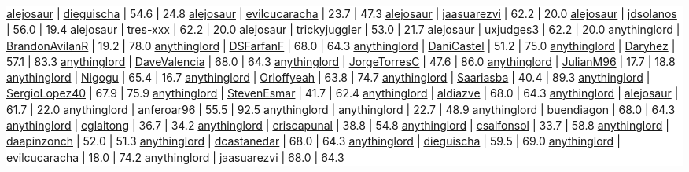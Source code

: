 [alejosaur](http://www.ironhacks.com/preview/alejosaur/webapp_phase2/index.html) | [dieguischa](http://www.ironhacks.com/preview/dieguischa/webapp_phase3/index.html) | 54.6 | 24.8
[alejosaur](http://www.ironhacks.com/preview/alejosaur/webapp_phase2/index.html) | [evilcucaracha](http://www.ironhacks.com/preview/evilcucaracha/webapp_phase3/index.html) | 23.7 | 47.3
[alejosaur](http://www.ironhacks.com/preview/alejosaur/webapp_phase2/index.html) | [jaasuarezvi](http://www.ironhacks.com/preview/jaasuarezvi/webapp_phase3/index.html) | 62.2 | 20.0
[alejosaur](http://www.ironhacks.com/preview/alejosaur/webapp_phase2/index.html) | [jdsolanos](http://www.ironhacks.com/preview/jdsolanos/webapp_phase3/index.html) | 56.0 | 19.4
[alejosaur](http://www.ironhacks.com/preview/alejosaur/webapp_phase2/index.html) | [tres-xxx](http://www.ironhacks.com/preview/tres-xxx/webapp_phase3/index.html) | 62.2 | 20.0
[alejosaur](http://www.ironhacks.com/preview/alejosaur/webapp_phase2/index.html) | [trickyjuggler](http://www.ironhacks.com/preview/trickyjuggler/webapp_phase3/index.html) | 53.0 | 21.7
[alejosaur](http://www.ironhacks.com/preview/alejosaur/webapp_phase2/index.html) | [uxjudges3](http://www.ironhacks.com/preview/uxjudges3/webapp_phase3/index.html) | 62.2 | 20.0
[anythinglord](http://www.ironhacks.com/preview/anythinglord/webapp_phase2/index.html) | [BrandonAvilanR](http://www.ironhacks.com/preview/BrandonAvilanR/webapp_phase3/index.html) | 19.2 | 78.0
[anythinglord](http://www.ironhacks.com/preview/anythinglord/webapp_phase2/index.html) | [DSFarfanF](http://www.ironhacks.com/preview/DSFarfanF/webapp_phase3/index.html) | 68.0 | 64.3
[anythinglord](http://www.ironhacks.com/preview/anythinglord/webapp_phase2/index.html) | [DaniCastel](http://www.ironhacks.com/preview/DaniCastel/webapp_phase3/index.html) | 51.2 | 75.0
[anythinglord](http://www.ironhacks.com/preview/anythinglord/webapp_phase2/index.html) | [Daryhez](http://www.ironhacks.com/preview/Daryhez/webapp_phase3/index.html) | 57.1 | 83.3
[anythinglord](http://www.ironhacks.com/preview/anythinglord/webapp_phase2/index.html) | [DaveValencia](http://www.ironhacks.com/preview/DaveValencia/webapp_phase3/index.html) | 68.0 | 64.3
[anythinglord](http://www.ironhacks.com/preview/anythinglord/webapp_phase2/index.html) | [JorgeTorresC](http://www.ironhacks.com/preview/JorgeTorresC/webapp_phase3/index.html) | 47.6 | 86.0
[anythinglord](http://www.ironhacks.com/preview/anythinglord/webapp_phase2/index.html) | [JulianM96](http://www.ironhacks.com/preview/JulianM96/webapp_phase3/index.html) | 17.7 | 18.8
[anythinglord](http://www.ironhacks.com/preview/anythinglord/webapp_phase2/index.html) | [Nigogu](http://www.ironhacks.com/preview/Nigogu/webapp_phase3/index.html) | 65.4 | 16.7
[anythinglord](http://www.ironhacks.com/preview/anythinglord/webapp_phase2/index.html) | [Orloffyeah](http://www.ironhacks.com/preview/Orloffyeah/webapp_phase3/index.html) | 63.8 | 74.7
[anythinglord](http://www.ironhacks.com/preview/anythinglord/webapp_phase2/index.html) | [Saariasba](http://www.ironhacks.com/preview/Saariasba/webapp_phase3/index.html) | 40.4 | 89.3
[anythinglord](http://www.ironhacks.com/preview/anythinglord/webapp_phase2/index.html) | [SergioLopez40](http://www.ironhacks.com/preview/SergioLopez40/webapp_phase3/index.html) | 67.9 | 75.9
[anythinglord](http://www.ironhacks.com/preview/anythinglord/webapp_phase2/index.html) | [StevenEsmar](http://www.ironhacks.com/preview/StevenEsmar/webapp_phase3/index.html) | 41.7 | 62.4
[anythinglord](http://www.ironhacks.com/preview/anythinglord/webapp_phase2/index.html) | [aldiazve](http://www.ironhacks.com/preview/aldiazve/webapp_phase3/index.html) | 68.0 | 64.3
[anythinglord](http://www.ironhacks.com/preview/anythinglord/webapp_phase2/index.html) | [alejosaur](http://www.ironhacks.com/preview/alejosaur/webapp_phase3/index.html) | 61.7 | 22.0
[anythinglord](http://www.ironhacks.com/preview/anythinglord/webapp_phase2/index.html) | [anferoar96](http://www.ironhacks.com/preview/anferoar96/webapp_phase3/index.html) | 55.5 | 92.5
[anythinglord](http://www.ironhacks.com/preview/anythinglord/webapp_phase2/index.html) | [anythinglord](http://www.ironhacks.com/preview/anythinglord/webapp_phase3/index.html) | 22.7 | 48.9
[anythinglord](http://www.ironhacks.com/preview/anythinglord/webapp_phase2/index.html) | [buendiagon](http://www.ironhacks.com/preview/buendiagon/webapp_phase3/index.html) | 68.0 | 64.3
[anythinglord](http://www.ironhacks.com/preview/anythinglord/webapp_phase2/index.html) | [cglaitong](http://www.ironhacks.com/preview/cglaitong/webapp_phase3/index.html) | 36.7 | 34.2
[anythinglord](http://www.ironhacks.com/preview/anythinglord/webapp_phase2/index.html) | [criscapunal](http://www.ironhacks.com/preview/criscapunal/webapp_phase3/index.html) | 38.8 | 54.8
[anythinglord](http://www.ironhacks.com/preview/anythinglord/webapp_phase2/index.html) | [csalfonsol](http://www.ironhacks.com/preview/csalfonsol/webapp_phase3/index.html) | 33.7 | 58.8
[anythinglord](http://www.ironhacks.com/preview/anythinglord/webapp_phase2/index.html) | [daapinzonch](http://www.ironhacks.com/preview/daapinzonch/webapp_phase3/index.html) | 52.0 | 51.3
[anythinglord](http://www.ironhacks.com/preview/anythinglord/webapp_phase2/index.html) | [dcastanedar](http://www.ironhacks.com/preview/dcastanedar/webapp_phase3/index.html) | 68.0 | 64.3
[anythinglord](http://www.ironhacks.com/preview/anythinglord/webapp_phase2/index.html) | [dieguischa](http://www.ironhacks.com/preview/dieguischa/webapp_phase3/index.html) | 59.5 | 69.0
[anythinglord](http://www.ironhacks.com/preview/anythinglord/webapp_phase2/index.html) | [evilcucaracha](http://www.ironhacks.com/preview/evilcucaracha/webapp_phase3/index.html) | 18.0 | 74.2
[anythinglord](http://www.ironhacks.com/preview/anythinglord/webapp_phase2/index.html) | [jaasuarezvi](http://www.ironhacks.com/preview/jaasuarezvi/webapp_phase3/index.html) | 68.0 | 64.3